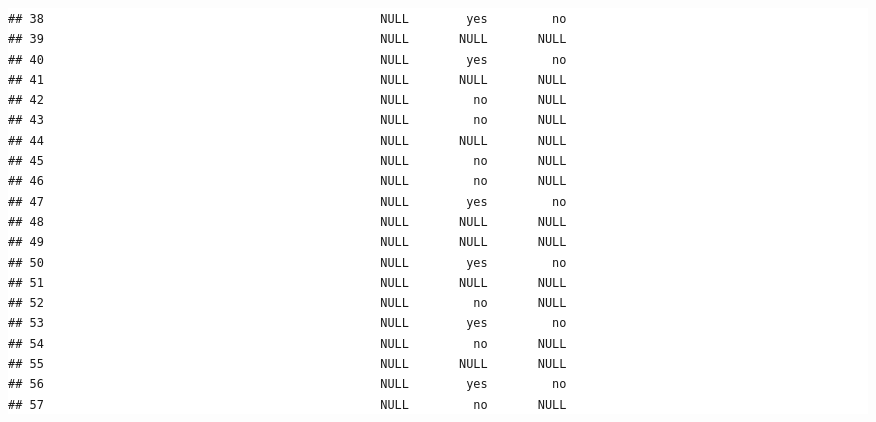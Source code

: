     ## 38                                               NULL        yes         no
    ## 39                                               NULL       NULL       NULL
    ## 40                                               NULL        yes         no
    ## 41                                               NULL       NULL       NULL
    ## 42                                               NULL         no       NULL
    ## 43                                               NULL         no       NULL
    ## 44                                               NULL       NULL       NULL
    ## 45                                               NULL         no       NULL
    ## 46                                               NULL         no       NULL
    ## 47                                               NULL        yes         no
    ## 48                                               NULL       NULL       NULL
    ## 49                                               NULL       NULL       NULL
    ## 50                                               NULL        yes         no
    ## 51                                               NULL       NULL       NULL
    ## 52                                               NULL         no       NULL
    ## 53                                               NULL        yes         no
    ## 54                                               NULL         no       NULL
    ## 55                                               NULL       NULL       NULL
    ## 56                                               NULL        yes         no
    ## 57                                               NULL         no       NULL